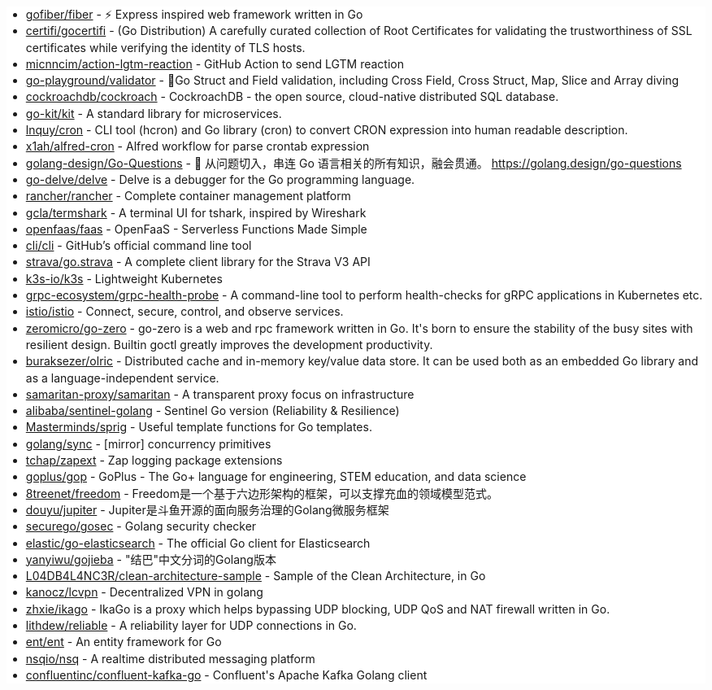 - [gofiber/fiber](https://github.com/gofiber/fiber) - ⚡️ Express inspired web framework written in Go
- [certifi/gocertifi](https://github.com/certifi/gocertifi) - (Go Distribution) A carefully curated collection of Root Certificates for validating the trustworthiness of SSL certificates while verifying the identity of TLS hosts.
- [micnncim/action-lgtm-reaction](https://github.com/micnncim/action-lgtm-reaction) - GitHub Action to send LGTM reaction
- [go-playground/validator](https://github.com/go-playground/validator) - :100:Go Struct and Field validation, including Cross Field, Cross Struct, Map, Slice and Array diving
- [cockroachdb/cockroach](https://github.com/cockroachdb/cockroach) - CockroachDB - the open source, cloud-native distributed SQL database.
- [go-kit/kit](https://github.com/go-kit/kit) - A standard library for microservices.
- [lnquy/cron](https://github.com/lnquy/cron) - CLI tool (hcron) and Go library (cron) to convert CRON expression into human readable description.
- [x1ah/alfred-cron](https://github.com/x1ah/alfred-cron) - Alfred workflow for parse crontab expression
- [golang-design/Go-Questions](https://github.com/golang-design/Go-Questions) - 📖 从问题切入，串连  Go 语言相关的所有知识，融会贯通。 https://golang.design/go-questions
- [go-delve/delve](https://github.com/go-delve/delve) - Delve is a debugger for the Go programming language.
- [rancher/rancher](https://github.com/rancher/rancher) - Complete container management platform
- [gcla/termshark](https://github.com/gcla/termshark) - A terminal UI for tshark, inspired by Wireshark
- [openfaas/faas](https://github.com/openfaas/faas) - OpenFaaS - Serverless Functions Made Simple
- [cli/cli](https://github.com/cli/cli) - GitHub’s official command line tool
- [strava/go.strava](https://github.com/strava/go.strava) - A complete client library for the Strava V3 API
- [k3s-io/k3s](https://github.com/k3s-io/k3s) - Lightweight Kubernetes
- [grpc-ecosystem/grpc-health-probe](https://github.com/grpc-ecosystem/grpc-health-probe) - A command-line tool to perform health-checks for gRPC applications in Kubernetes etc.
- [istio/istio](https://github.com/istio/istio) - Connect, secure, control, and observe services.
- [zeromicro/go-zero](https://github.com/zeromicro/go-zero) - go-zero is a web and rpc framework written in Go. It's born to ensure the stability of the busy sites with resilient design. Builtin goctl greatly improves the development productivity.
- [buraksezer/olric](https://github.com/buraksezer/olric) - Distributed cache and in-memory key/value data store. It can be used both as an embedded Go library and as a language-independent service.
- [samaritan-proxy/samaritan](https://github.com/samaritan-proxy/samaritan) - A transparent proxy focus on infrastructure
- [alibaba/sentinel-golang](https://github.com/alibaba/sentinel-golang) - Sentinel Go version (Reliability & Resilience)
- [Masterminds/sprig](https://github.com/Masterminds/sprig) - Useful template functions for Go templates.
- [golang/sync](https://github.com/golang/sync) - [mirror] concurrency primitives
- [tchap/zapext](https://github.com/tchap/zapext) - Zap logging package extensions
- [goplus/gop](https://github.com/goplus/gop) - GoPlus - The Go+ language for engineering, STEM education, and data science
- [8treenet/freedom](https://github.com/8treenet/freedom) - Freedom是一个基于六边形架构的框架，可以支撑充血的领域模型范式。
- [douyu/jupiter](https://github.com/douyu/jupiter) - Jupiter是斗鱼开源的面向服务治理的Golang微服务框架
- [securego/gosec](https://github.com/securego/gosec) - Golang security checker
- [elastic/go-elasticsearch](https://github.com/elastic/go-elasticsearch) - The official Go client for Elasticsearch
- [yanyiwu/gojieba](https://github.com/yanyiwu/gojieba) - "结巴"中文分词的Golang版本
- [L04DB4L4NC3R/clean-architecture-sample](https://github.com/L04DB4L4NC3R/clean-architecture-sample) - Sample of the Clean Architecture, in Go
- [kanocz/lcvpn](https://github.com/kanocz/lcvpn) - Decentralized VPN in golang
- [zhxie/ikago](https://github.com/zhxie/ikago) - IkaGo is a proxy which helps bypassing UDP blocking, UDP QoS and NAT firewall written in Go.
- [lithdew/reliable](https://github.com/lithdew/reliable) - A reliability layer for UDP connections in Go.
- [ent/ent](https://github.com/ent/ent) - An entity framework for Go
- [nsqio/nsq](https://github.com/nsqio/nsq) - A realtime distributed messaging platform
- [confluentinc/confluent-kafka-go](https://github.com/confluentinc/confluent-kafka-go) - Confluent's Apache Kafka Golang client